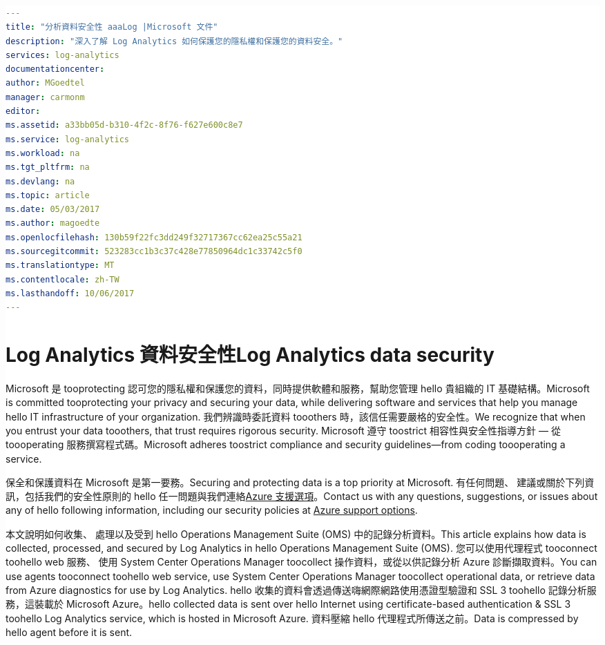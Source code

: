 ```yaml
---
title: "分析資料安全性 aaaLog |Microsoft 文件"
description: "深入了解 Log Analytics 如何保護您的隱私權和保護您的資料安全。"
services: log-analytics
documentationcenter: 
author: MGoedtel
manager: carmonm
editor: 
ms.assetid: a33bb05d-b310-4f2c-8f76-f627e600c8e7
ms.service: log-analytics
ms.workload: na
ms.tgt_pltfrm: na
ms.devlang: na
ms.topic: article
ms.date: 05/03/2017
ms.author: magoedte
ms.openlocfilehash: 130b59f22fc3dd249f32717367cc62ea25c55a21
ms.sourcegitcommit: 523283cc1b3c37c428e77850964dc1c33742c5f0
ms.translationtype: MT
ms.contentlocale: zh-TW
ms.lasthandoff: 10/06/2017
---
```

# <a name="log-analytics-data-security"></a><span data-ttu-id="00e6d-103">Log Analytics 資料安全性</span><span class="sxs-lookup"><span data-stu-id="00e6d-103">Log Analytics data security</span></span>
<span data-ttu-id="00e6d-104">Microsoft 是 tooprotecting 認可您的隱私權和保護您的資料，同時提供軟體和服務，幫助您管理 hello 貴組織的 IT 基礎結構。</span><span class="sxs-lookup"><span data-stu-id="00e6d-104">Microsoft is committed tooprotecting your privacy and securing your data, while delivering software and services that help you manage hello IT infrastructure of your organization.</span></span> <span data-ttu-id="00e6d-105">我們辨識時委託資料 tooothers 時，該信任需要嚴格的安全性。</span><span class="sxs-lookup"><span data-stu-id="00e6d-105">We recognize that when you entrust your data tooothers, that trust requires rigorous security.</span></span> <span data-ttu-id="00e6d-106">Microsoft 遵守 toostrict 相容性與安全性指導方針 — 從 toooperating 服務撰寫程式碼。</span><span class="sxs-lookup"><span data-stu-id="00e6d-106">Microsoft adheres toostrict compliance and security guidelines—from coding toooperating a service.</span></span>

<span data-ttu-id="00e6d-107">保全和保護資料在 Microsoft 是第一要務。</span><span class="sxs-lookup"><span data-stu-id="00e6d-107">Securing and protecting data is a top priority at Microsoft.</span></span> <span data-ttu-id="00e6d-108">有任何問題、 建議或關於下列資訊，包括我們的安全性原則的 hello 任一問題與我們連絡[Azure 支援選項](http://azure.microsoft.com/support/options/)。</span><span class="sxs-lookup"><span data-stu-id="00e6d-108">Contact us with any questions, suggestions, or issues about any of hello following information, including our security policies at [Azure support options](http://azure.microsoft.com/support/options/).</span></span>

<span data-ttu-id="00e6d-109">本文說明如何收集、 處理以及受到 hello Operations Management Suite (OMS) 中的記錄分析資料。</span><span class="sxs-lookup"><span data-stu-id="00e6d-109">This article explains how data is collected, processed, and secured by Log Analytics in hello Operations Management Suite (OMS).</span></span> <span data-ttu-id="00e6d-110">您可以使用代理程式 tooconnect toohello web 服務、 使用 System Center Operations Manager toocollect 操作資料，或從以供記錄分析 Azure 診斷擷取資料。</span><span class="sxs-lookup"><span data-stu-id="00e6d-110">You can use agents tooconnect toohello web service, use System Center Operations Manager toocollect operational data, or retrieve data from Azure diagnostics for use by Log Analytics.</span></span> <span data-ttu-id="00e6d-111">hello 收集的資料會透過傳送嗨網際網路使用憑證型驗證和 SSL 3 toohello 記錄分析服務，這裝載於 Microsoft Azure。</span><span class="sxs-lookup"><span data-stu-id="00e6d-111">hello collected data is sent over hello Internet using certificate-based authentication & SSL 3 toohello Log Analytics service, which is hosted in Microsoft Azure.</span></span> <span data-ttu-id="00e6d-112">資料壓縮 hello 代理程式所傳送之前。</span><span class="sxs-lookup"><span data-stu-id="00e6d-112">Data is compressed by hello agent before it is sent.</span></span>
